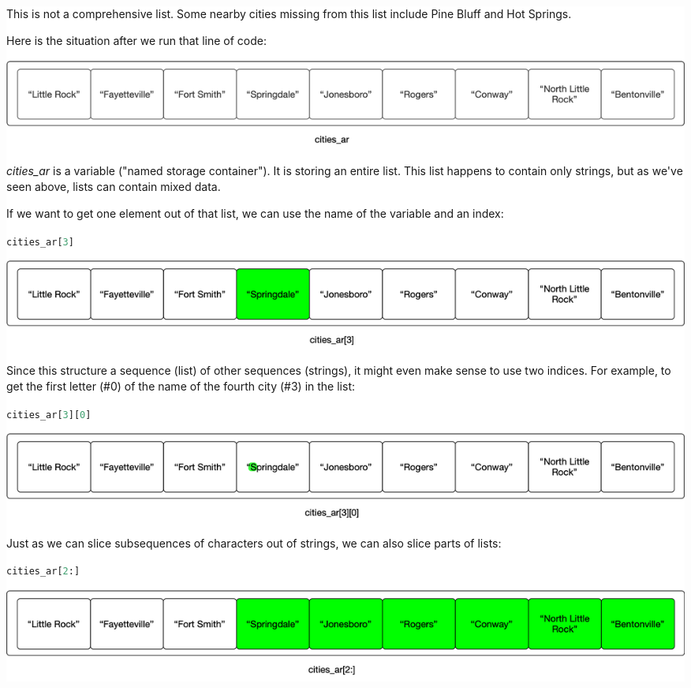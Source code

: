 This is not a comprehensive list. Some nearby cities missing from this list include Pine Bluff and Hot Springs.


Here is the situation after we run that line of code:

![](figures/cities_ar1.png)

*cities_ar* is a variable ("named storage container"). It is storing an entire list. This list happens to contain only strings, but as we've seen above,
lists can contain mixed data.

If we want to get one element out of that list, we can use the name of the variable and an index:

```python
cities_ar[3]
```

![](figures/cities_ar2.png)

Since this structure a sequence (list) of other sequences (strings), it might even make sense to use two indices.
For example, to get the first letter (#0) of the name of the fourth city (#3) in the list:

```python
cities_ar[3][0]
```


![](figures/cities_ar3.png)



Just as we can slice subsequences of characters out of strings, we can also slice parts of lists:

```python
cities_ar[2:]
```

![](figures/cities_ar4.png)
